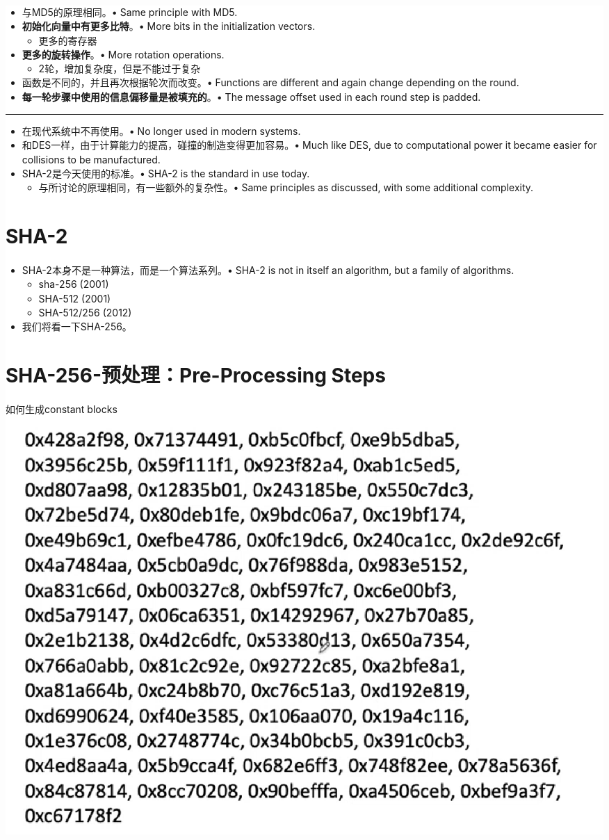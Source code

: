 - 与MD5的原理相同。•	Same principle with MD5.
- **初始化向量中有更多比特**。•	More bits in the initialization vectors.
  - 更多的寄存器
- **更多的旋转操作**。•	More rotation operations.
  - 2轮，增加复杂度，但是不能过于复杂
- 函数是不同的，并且再次根据轮次而改变。•	Functions are different and again change depending on the round.
- **每一轮步骤中使用的信息偏移量是被填充的**。•	The message offset used in each round step is padded.

---

- 在现代系统中不再使用。•	No longer used in modern systems.
- 和DES一样，由于计算能力的提高，碰撞的制造变得更加容易。•	Much like DES, due to computational power it became easier for collisions to be manufactured.
- SHA-2是今天使用的标准。•	SHA-2 is the standard in use today.
  - 与所讨论的原理相同，有一些额外的复杂性。•	Same principles as discussed, with some additional complexity.

# SHA-2

- SHA-2本身不是一种算法，而是一个算法系列。•	SHA-2 is not in itself an algorithm, but a family of algorithms.
  - sha-256 (2001)
  - SHA-512 (2001)
  - SHA-512/256 (2012)
- 我们将看一下SHA-256。

# SHA-256-预处理：Pre-Processing Steps

如何生成constant blocks

![](/static/2022-04-20-21-37-29.png)
